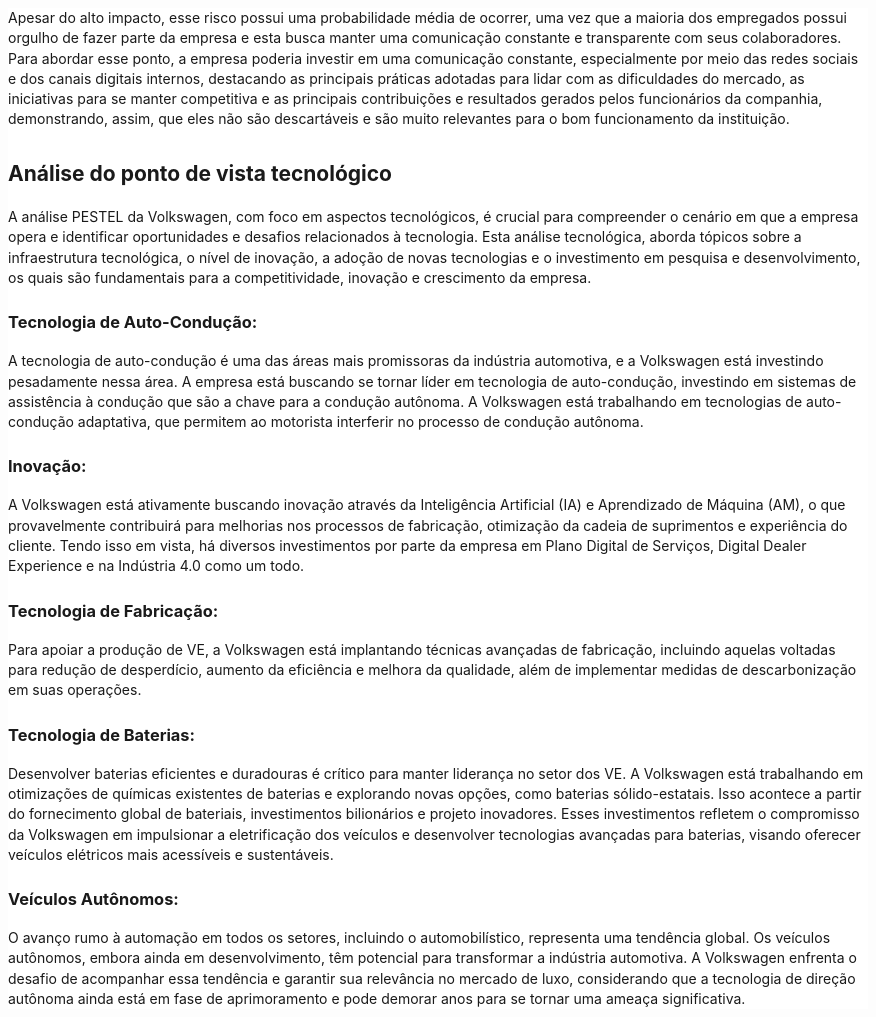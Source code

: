 Apesar do alto impacto, esse risco possui uma probabilidade média de ocorrer, uma vez que a maioria dos empregados possui orgulho de fazer parte da empresa e esta busca manter uma comunicação constante e transparente com seus colaboradores. Para abordar esse ponto, a empresa poderia investir em uma comunicação constante, especialmente por meio das redes sociais e dos canais digitais internos, destacando as principais práticas adotadas para lidar com as dificuldades do mercado, as iniciativas para se manter competitiva e as principais contribuições e resultados gerados pelos funcionários da companhia, demonstrando, assim, que eles não são descartáveis e são muito relevantes para o bom funcionamento da instituição.

## Análise do ponto de vista tecnológico
A análise PESTEL da Volkswagen, com foco em aspectos tecnológicos, é crucial para compreender o cenário em que a empresa opera e identificar oportunidades e desafios relacionados à tecnologia. Esta análise tecnológica, aborda tópicos sobre a infraestrutura tecnológica, o nível de inovação, a adoção de novas tecnologias e o investimento em pesquisa e desenvolvimento, os quais são fundamentais para a competitividade, inovação e crescimento da empresa.

### Tecnologia de Auto-Condução:

A tecnologia de auto-condução é uma das áreas mais promissoras da indústria automotiva, e a Volkswagen está investindo pesadamente nessa área. A empresa está buscando se tornar líder em tecnologia de auto-condução, investindo em sistemas de assistência à condução que são a chave para a condução autônoma. A Volkswagen está trabalhando em tecnologias de auto-condução adaptativa, que permitem ao motorista interferir no processo de condução autônoma.

### Inovação:

A Volkswagen está ativamente buscando inovação através da Inteligência Artificial (IA) e Aprendizado de Máquina (AM), o que provavelmente contribuirá para melhorias nos processos de fabricação, otimização da cadeia de suprimentos e experiência do cliente. Tendo isso em vista, há diversos investimentos por parte da empresa em Plano Digital de Serviços, Digital Dealer Experience e na Indústria 4.0 como um todo.

### Tecnologia de Fabricação:

Para apoiar a produção de VE, a Volkswagen está implantando técnicas avançadas de fabricação, incluindo aquelas voltadas para redução de desperdício, aumento da eficiência e melhora da qualidade, além de implementar medidas de descarbonização em suas operações.

### Tecnologia de Baterias:

Desenvolver baterias eficientes e duradouras é crítico para manter liderança no setor dos VE. A Volkswagen está trabalhando em otimizações de químicas existentes de baterias e explorando novas opções, como baterias sólido-estatais. Isso acontece a partir do fornecimento global de bateriais, investimentos bilionários e projeto inovadores. Esses investimentos refletem o compromisso da Volkswagen em impulsionar a eletrificação dos veículos e desenvolver tecnologias avançadas para baterias, visando oferecer veículos elétricos mais acessíveis e sustentáveis.

### Veículos Autônomos:

O avanço rumo à automação em todos os setores, incluindo o automobilístico, representa uma tendência global. Os veículos autônomos, embora ainda em desenvolvimento, têm potencial para transformar a indústria automotiva. A Volkswagen enfrenta o desafio de acompanhar essa tendência e garantir sua relevância no mercado de luxo, considerando que a tecnologia de direção autônoma ainda está em fase de aprimoramento e pode demorar anos para se tornar uma ameaça significativa.
